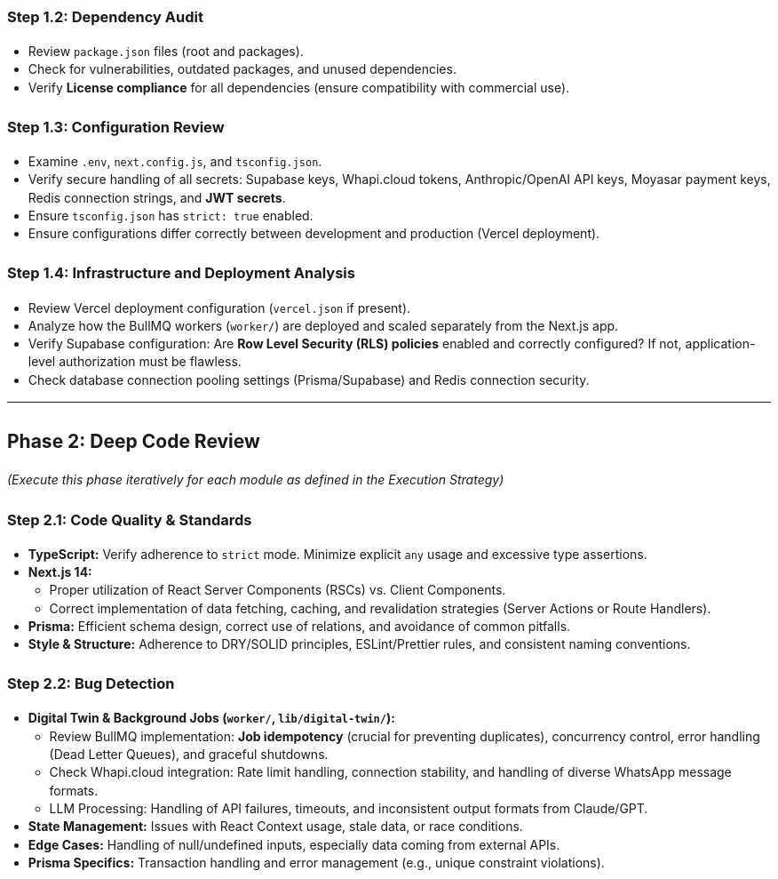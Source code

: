 ### Step 1.2: Dependency Audit

  * Review `package.json` files (root and packages).
  * Check for vulnerabilities, outdated packages, and unused dependencies.
  * Verify **License compliance** for all dependencies (ensure compatibility with commercial use).

### Step 1.3: Configuration Review

  * Examine `.env`, `next.config.js`, and `tsconfig.json`.
  * Verify secure handling of all secrets: Supabase keys, Whapi.cloud tokens, Anthropic/OpenAI API keys, Moyasar payment keys, Redis connection strings, and **JWT secrets**.
  * Ensure `tsconfig.json` has `strict: true` enabled.
  * Ensure configurations differ correctly between development and production (Vercel deployment).

### Step 1.4: Infrastructure and Deployment Analysis

  * Review Vercel deployment configuration (`vercel.json` if present).
  * Analyze how the BullMQ workers (`worker/`) are deployed and scaled separately from the Next.js app.
  * Verify Supabase configuration: Are **Row Level Security (RLS) policies** enabled and correctly configured? If not, application-level authorization must be flawless.
  * Check database connection pooling settings (Prisma/Supabase) and Redis connection security.

-----

## Phase 2: Deep Code Review

*(Execute this phase iteratively for each module as defined in the Execution Strategy)*

### Step 2.1: Code Quality & Standards

  * **TypeScript:** Verify adherence to `strict` mode. Minimize explicit `any` usage and excessive type assertions.
  * **Next.js 14:**
      * Proper utilization of React Server Components (RSCs) vs. Client Components.
      * Correct implementation of data fetching, caching, and revalidation strategies (Server Actions or Route Handlers).
  * **Prisma:** Efficient schema design, correct use of relations, and avoidance of common pitfalls.
  * **Style & Structure:** Adherence to DRY/SOLID principles, ESLint/Prettier rules, and consistent naming conventions.

### Step 2.2: Bug Detection

  * **Digital Twin & Background Jobs (`worker/`, `lib/digital-twin/`):**
      * Review BullMQ implementation: **Job idempotency** (crucial for preventing duplicates), concurrency control, error handling (Dead Letter Queues), and graceful shutdowns.
      * Check Whapi.cloud integration: Rate limit handling, connection stability, and handling of diverse WhatsApp message formats.
      * LLM Processing: Handling of API failures, timeouts, and inconsistent output formats from Claude/GPT.
  * **State Management:** Issues with React Context usage, stale data, or race conditions.
  * **Edge Cases:** Handling of null/undefined inputs, especially data coming from external APIs.
  * **Prisma Specifics:** Transaction handling and error management (e.g., unique constraint violations).
